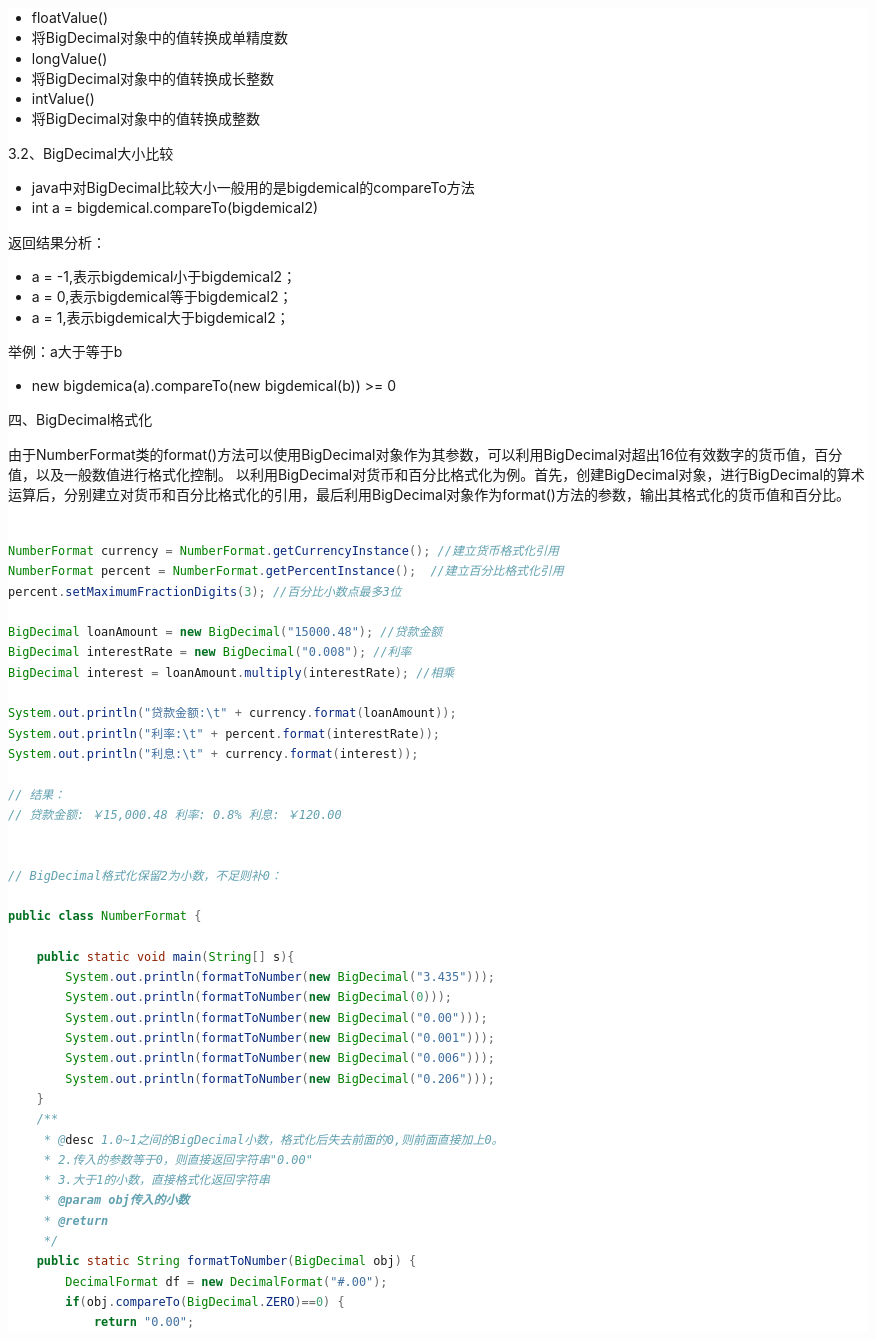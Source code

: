 - floatValue()
- 将BigDecimal对象中的值转换成单精度数
- longValue()
- 将BigDecimal对象中的值转换成长整数
- intValue()
- 将BigDecimal对象中的值转换成整数

3.2、BigDecimal大小比较
- java中对BigDecimal比较大小一般用的是bigdemical的compareTo方法
- int a = bigdemical.compareTo(bigdemical2)

返回结果分析：
- a = -1,表示bigdemical小于bigdemical2；
- a = 0,表示bigdemical等于bigdemical2；
- a = 1,表示bigdemical大于bigdemical2；

举例：a大于等于b
- new bigdemica(a).compareTo(new bigdemical(b)) >= 0

四、BigDecimal格式化

由于NumberFormat类的format()方法可以使用BigDecimal对象作为其参数，可以利用BigDecimal对超出16位有效数字的货币值，百分值，以及一般数值进行格式化控制。
以利用BigDecimal对货币和百分比格式化为例。首先，创建BigDecimal对象，进行BigDecimal的算术运算后，分别建立对货币和百分比格式化的引用，最后利用BigDecimal对象作为format()方法的参数，输出其格式化的货币值和百分比。

```java

NumberFormat currency = NumberFormat.getCurrencyInstance(); //建立货币格式化引用 
NumberFormat percent = NumberFormat.getPercentInstance();  //建立百分比格式化引用 
percent.setMaximumFractionDigits(3); //百分比小数点最多3位 

BigDecimal loanAmount = new BigDecimal("15000.48"); //贷款金额
BigDecimal interestRate = new BigDecimal("0.008"); //利率   
BigDecimal interest = loanAmount.multiply(interestRate); //相乘

System.out.println("贷款金额:\t" + currency.format(loanAmount)); 
System.out.println("利率:\t" + percent.format(interestRate)); 
System.out.println("利息:\t" + currency.format(interest)); 

// 结果：
// 贷款金额: ￥15,000.48 利率: 0.8% 利息: ￥120.00


// BigDecimal格式化保留2为小数，不足则补0：

public class NumberFormat {

    public static void main(String[] s){
        System.out.println(formatToNumber(new BigDecimal("3.435")));
        System.out.println(formatToNumber(new BigDecimal(0)));
        System.out.println(formatToNumber(new BigDecimal("0.00")));
        System.out.println(formatToNumber(new BigDecimal("0.001")));
        System.out.println(formatToNumber(new BigDecimal("0.006")));
        System.out.println(formatToNumber(new BigDecimal("0.206")));
    }
    /**
     * @desc 1.0~1之间的BigDecimal小数，格式化后失去前面的0,则前面直接加上0。
     * 2.传入的参数等于0，则直接返回字符串"0.00"
     * 3.大于1的小数，直接格式化返回字符串
     * @param obj传入的小数
     * @return
     */
    public static String formatToNumber(BigDecimal obj) {
        DecimalFormat df = new DecimalFormat("#.00");
        if(obj.compareTo(BigDecimal.ZERO)==0) {
            return "0.00";
```